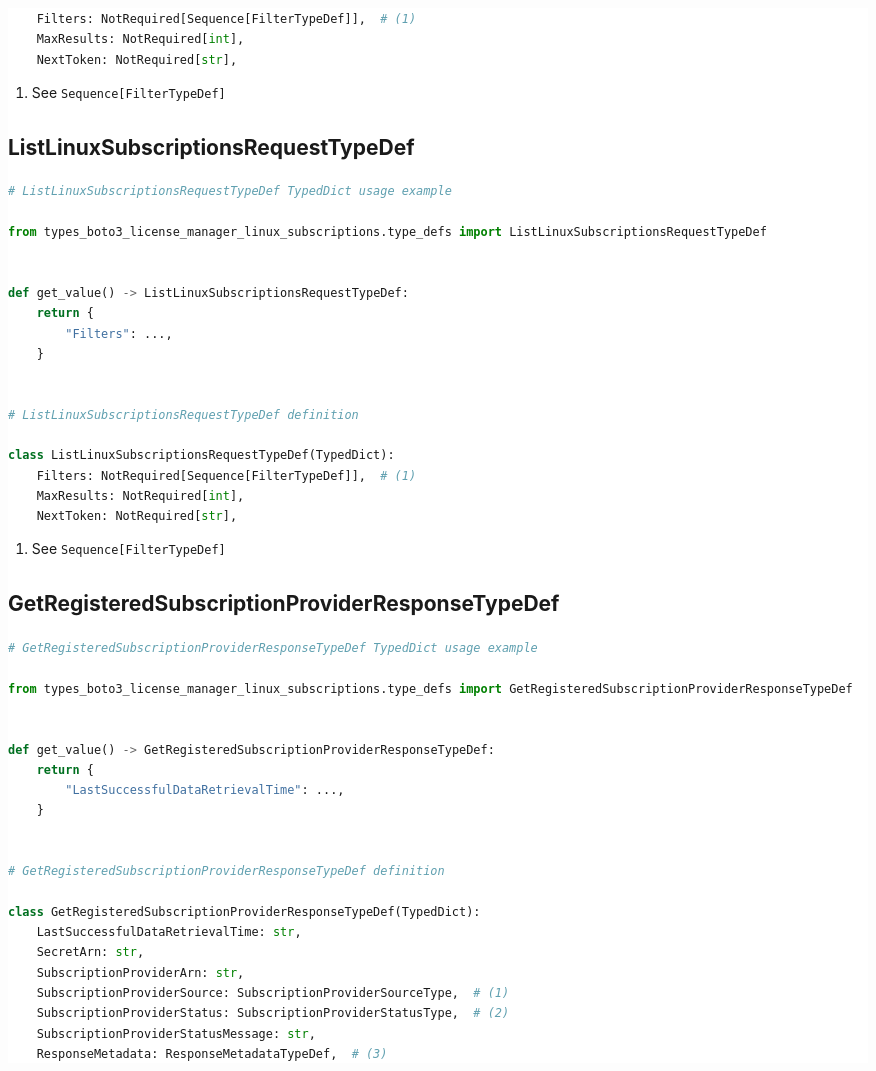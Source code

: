 ```python
    Filters: NotRequired[Sequence[FilterTypeDef]],  # (1)
    MaxResults: NotRequired[int],
    NextToken: NotRequired[str],
```

1. See `Sequence[FilterTypeDef]`

## ListLinuxSubscriptionsRequestTypeDef

```python
# ListLinuxSubscriptionsRequestTypeDef TypedDict usage example

from types_boto3_license_manager_linux_subscriptions.type_defs import ListLinuxSubscriptionsRequestTypeDef


def get_value() -> ListLinuxSubscriptionsRequestTypeDef:
    return {
        "Filters": ...,
    }


# ListLinuxSubscriptionsRequestTypeDef definition

class ListLinuxSubscriptionsRequestTypeDef(TypedDict):
    Filters: NotRequired[Sequence[FilterTypeDef]],  # (1)
    MaxResults: NotRequired[int],
    NextToken: NotRequired[str],
```

1. See `Sequence[FilterTypeDef]`

## GetRegisteredSubscriptionProviderResponseTypeDef

```python
# GetRegisteredSubscriptionProviderResponseTypeDef TypedDict usage example

from types_boto3_license_manager_linux_subscriptions.type_defs import GetRegisteredSubscriptionProviderResponseTypeDef


def get_value() -> GetRegisteredSubscriptionProviderResponseTypeDef:
    return {
        "LastSuccessfulDataRetrievalTime": ...,
    }


# GetRegisteredSubscriptionProviderResponseTypeDef definition

class GetRegisteredSubscriptionProviderResponseTypeDef(TypedDict):
    LastSuccessfulDataRetrievalTime: str,
    SecretArn: str,
    SubscriptionProviderArn: str,
    SubscriptionProviderSource: SubscriptionProviderSourceType,  # (1)
    SubscriptionProviderStatus: SubscriptionProviderStatusType,  # (2)
    SubscriptionProviderStatusMessage: str,
    ResponseMetadata: ResponseMetadataTypeDef,  # (3)
```

